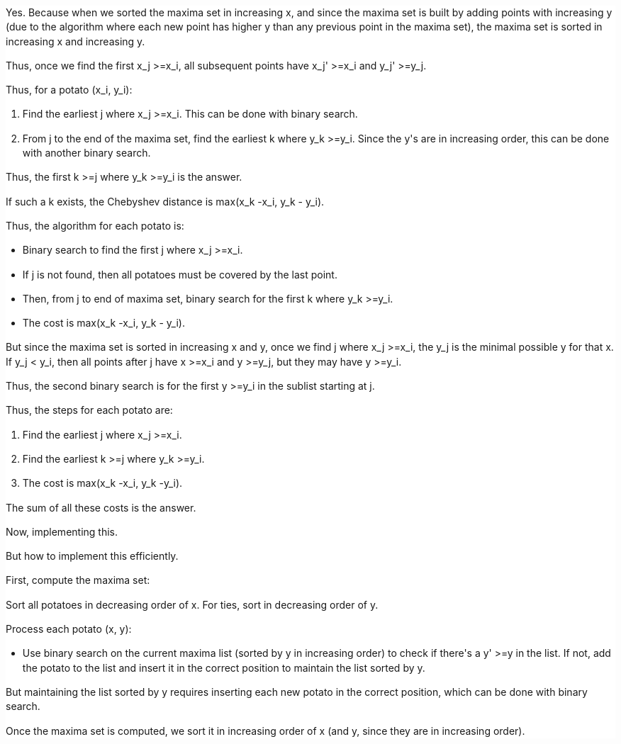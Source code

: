 Yes. Because when we sorted the maxima set in increasing x, and since the maxima set is built by adding points with increasing y (due to the algorithm where each new point has higher y than any previous point in the maxima set), the maxima set is sorted in increasing x and increasing y.

Thus, once we find the first x_j >=x_i, all subsequent points have x_j' >=x_i and y_j' >=y_j.

Thus, for a potato (x_i, y_i):

1. Find the earliest j where x_j >=x_i. This can be done with binary search.

2. From j to the end of the maxima set, find the earliest k where y_k >=y_i. Since the y's are in increasing order, this can be done with another binary search.

Thus, the first k >=j where y_k >=y_i is the answer.

If such a k exists, the Chebyshev distance is max(x_k -x_i, y_k - y_i).

Thus, the algorithm for each potato is:

- Binary search to find the first j where x_j >=x_i.

- If j is not found, then all potatoes must be covered by the last point.

- Then, from j to end of maxima set, binary search for the first k where y_k >=y_i.

- The cost is max(x_k -x_i, y_k - y_i).

But since the maxima set is sorted in increasing x and y, once we find j where x_j >=x_i, the y_j is the minimal possible y for that x. If y_j < y_i, then all points after j have x >=x_i and y >=y_j, but they may have y >=y_i.

Thus, the second binary search is for the first y >=y_i in the sublist starting at j.

Thus, the steps for each potato are:

1. Find the earliest j where x_j >=x_i.

2. Find the earliest k >=j where y_k >=y_i.

3. The cost is max(x_k -x_i, y_k -y_i).

The sum of all these costs is the answer.

Now, implementing this.

But how to implement this efficiently.

First, compute the maxima set:

Sort all potatoes in decreasing order of x. For ties, sort in decreasing order of y.

Process each potato (x, y):

- Use binary search on the current maxima list (sorted by y in increasing order) to check if there's a y' >=y in the list. If not, add the potato to the list and insert it in the correct position to maintain the list sorted by y.

But maintaining the list sorted by y requires inserting each new potato in the correct position, which can be done with binary search.

Once the maxima set is computed, we sort it in increasing order of x (and y, since they are in increasing order).
